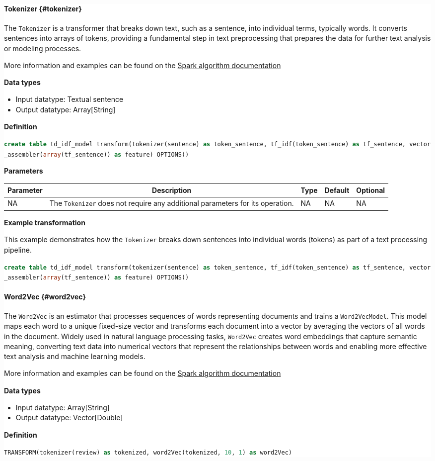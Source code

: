 #### Tokenizer {#tokenizer}

The `Tokenizer` is a transformer that breaks down text, such as a sentence, into individual terms, typically words. It converts sentences into arrays of tokens, providing a fundamental step in text preprocessing that prepares the data for further text analysis or modeling processes.

More information and examples can be found on the [Spark algorithm documentation](https://spark.apache.org/docs/2.2.0/ml-features.html#tokenizer)

**Data types**

- Input datatype: Textual sentence
- Output datatype: Array[String]

**Definition**

```sql
create table td_idf_model transform(tokenizer(sentence) as token_sentence, tf_idf(token_sentence) as tf_sentence, vector_assembler(array(tf_sentence)) as feature) OPTIONS()
```

**Parameters**

| Parameter | Description | Type | Default | Optional |
|-----------|-------------|------|---------|----------|
| NA        | The `Tokenizer` does not require any additional parameters for its operation. | NA   | NA      | NA       |

**Example transformation**

This example demonstrates how the `Tokenizer` breaks down sentences into individual words (tokens) as part of a text processing pipeline.

```sql
create table td_idf_model transform(tokenizer(sentence) as token_sentence, tf_idf(token_sentence) as tf_sentence, vector_assembler(array(tf_sentence)) as feature) OPTIONS()
```

#### Word2Vec {#word2vec}

The `Word2Vec` is an estimator that processes sequences of words representing documents and trains a `Word2VecModel`. This model maps each word to a unique fixed-size vector and transforms each document into a vector by averaging the vectors of all words in the document. Widely used in natural language processing tasks, `Word2Vec` creates word embeddings that capture semantic meaning, converting text data into numerical vectors that represent the relationships between words and enabling more effective text analysis and machine learning models.

More information and examples can be found on the [Spark algorithm documentation](https://spark.apache.org/docs/2.2.0/ml-features.html#word2vec)

**Data types**

- Input datatype: Array[String]
- Output datatype: Vector[Double]

**Definition**

```sql
TRANSFORM(tokenizer(review) as tokenized, word2Vec(tokenized, 10, 1) as word2Vec)
```

